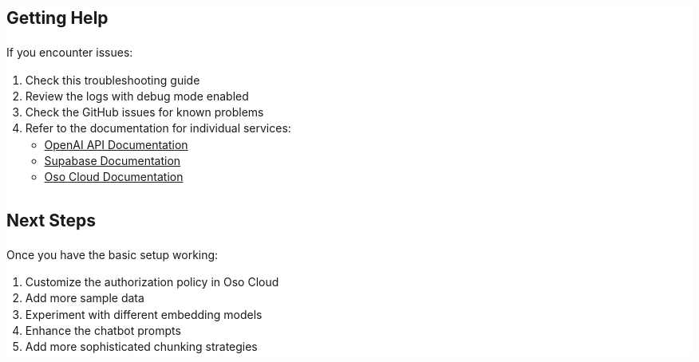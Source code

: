 ## Getting Help

If you encounter issues:

1. Check this troubleshooting guide
2. Review the logs with debug mode enabled
3. Check the GitHub issues for known problems
4. Refer to the documentation for individual services:
   - [OpenAI API Documentation](https://platform.openai.com/docs)
   - [Supabase Documentation](https://supabase.com/docs)
   - [Oso Cloud Documentation](https://docs.osohq.com)

## Next Steps

Once you have the basic setup working:

1. Customize the authorization policy in Oso Cloud
2. Add more sample data
3. Experiment with different embedding models
4. Enhance the chatbot prompts
5. Add more sophisticated chunking strategies 